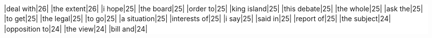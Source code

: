 |deal with|26|
|the extent|26|
|i hope|25|
|the board|25|
|order to|25|
|king island|25|
|this debate|25|
|the whole|25|
|ask the|25|
|to get|25|
|the legal|25|
|to go|25|
|a situation|25|
|interests of|25|
|i say|25|
|said in|25|
|report of|25|
|the subject|24|
|opposition to|24|
|the view|24|
|bill and|24|
